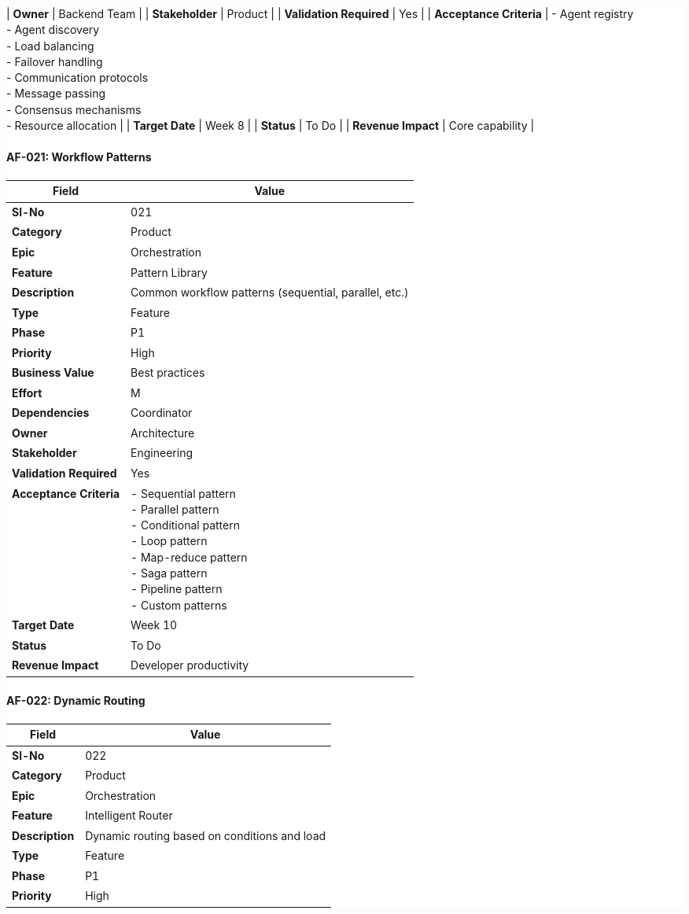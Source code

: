 | **Owner** | Backend Team |
| **Stakeholder** | Product |
| **Validation Required** | Yes |
| **Acceptance Criteria** | - Agent registry<br>- Agent discovery<br>- Load balancing<br>- Failover handling<br>- Communication protocols<br>- Message passing<br>- Consensus mechanisms<br>- Resource allocation |
| **Target Date** | Week 8 |
| **Status** | To Do |
| **Revenue Impact** | Core capability |

#### AF-021: Workflow Patterns
| Field | Value |
|-------|-------|
| **Sl-No** | 021 |
| **Category** | Product |
| **Epic** | Orchestration |
| **Feature** | Pattern Library |
| **Description** | Common workflow patterns (sequential, parallel, etc.) |
| **Type** | Feature |
| **Phase** | P1 |
| **Priority** | High |
| **Business Value** | Best practices |
| **Effort** | M |
| **Dependencies** | Coordinator |
| **Owner** | Architecture |
| **Stakeholder** | Engineering |
| **Validation Required** | Yes |
| **Acceptance Criteria** | - Sequential pattern<br>- Parallel pattern<br>- Conditional pattern<br>- Loop pattern<br>- Map-reduce pattern<br>- Saga pattern<br>- Pipeline pattern<br>- Custom patterns |
| **Target Date** | Week 10 |
| **Status** | To Do |
| **Revenue Impact** | Developer productivity |

#### AF-022: Dynamic Routing
| Field | Value |
|-------|-------|
| **Sl-No** | 022 |
| **Category** | Product |
| **Epic** | Orchestration |
| **Feature** | Intelligent Router |
| **Description** | Dynamic routing based on conditions and load |
| **Type** | Feature |
| **Phase** | P1 |
| **Priority** | High |